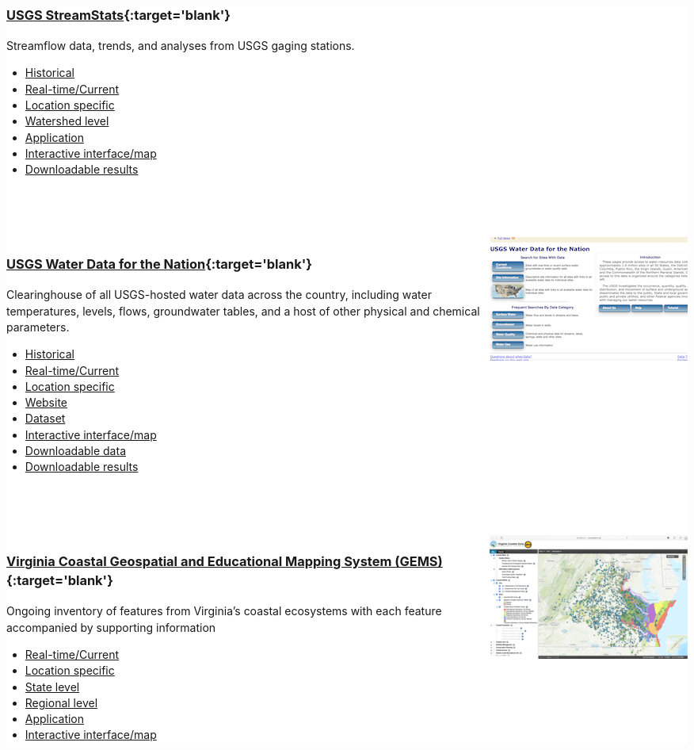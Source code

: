 ### [USGS StreamStats](/individualtools/page-tool81.0/){:target='blank'}
Streamflow data, trends, and analyses from USGS gaging stations.
<ul class='tags'><li><a class='tag' href='/tag/Historical' target='_blank'>Historical</a></li>
<li><a class='tag' href='/tag/Real-timeCurrent' target='_blank'>Real-time/Current</a></li>
<li><a class='tag' href='/tag/Location specific' target='_blank'>Location specific</a></li>
<li><a class='tag' href='/tag/Watershed level' target='_blank'>Watershed level</a></li>
<li><a class='tag' href='/tag/Application' target='_blank'>Application</a></li>
<li><a class='tag' href='/tag/Interactive interfacemap' target='_blank'>Interactive interface/map</a></li>
<li><a class='tag' href='/tag/Downloadable results' target='_blank'>Downloadable results</a></li></ul><br><br><br>

<img src="/images/scaled_156_250/TOOLID_71.0_ScreenCapture-1.png" style="max-height:156px;max-width:250;" align="right"/>

### [USGS Water Data for the Nation](/individualtools/page-tool71.0/){:target='blank'}
Clearinghouse of all USGS-hosted water data across the country, including water temperatures, levels, flows, groundwater tables, and a host of other physical and chemical parameters.
<ul class='tags'><li><a class='tag' href='/tag/Historical' target='_blank'>Historical</a></li>
<li><a class='tag' href='/tag/Real-timeCurrent' target='_blank'>Real-time/Current</a></li>
<li><a class='tag' href='/tag/Location specific' target='_blank'>Location specific</a></li>
<li><a class='tag' href='/tag/Website' target='_blank'>Website</a></li>
<li><a class='tag' href='/tag/Dataset' target='_blank'>Dataset</a></li>
<li><a class='tag' href='/tag/Interactive interfacemap' target='_blank'>Interactive interface/map</a></li>
<li><a class='tag' href='/tag/Downloadable data' target='_blank'>Downloadable data</a></li>
<li><a class='tag' href='/tag/Downloadable results' target='_blank'>Downloadable results</a></li></ul><br><br><br>

<img src="/images/scaled_156_250/TOOLID_41.0_ScreenCapture-1.png" style="max-height:156px;max-width:250;" align="right"/>

### [Virginia Coastal Geospatial and Educational Mapping System (GEMS)](/individualtools/page-tool41.0/){:target='blank'}
Ongoing inventory of features from Virginia’s coastal ecosystems with each feature accompanied by supporting information 
<ul class='tags'><li><a class='tag' href='/tag/Real-timeCurrent' target='_blank'>Real-time/Current</a></li>
<li><a class='tag' href='/tag/Location specific' target='_blank'>Location specific</a></li>
<li><a class='tag' href='/tag/State level' target='_blank'>State level</a></li>
<li><a class='tag' href='/tag/Regional level' target='_blank'>Regional level</a></li>
<li><a class='tag' href='/tag/Application' target='_blank'>Application</a></li>
<li><a class='tag' href='/tag/Interactive interfacemap' target='_blank'>Interactive interface/map</a></li>